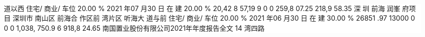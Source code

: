 道以西
住宅/
商业/
车位
20.00
%
2021
年07
月30
日
在
建
20.00
%
20,42
8
57,19
9
0
0
259,8
07.25
218,9
58.35
深
圳
前海
润峯
府项
目
深圳市
南山区
前海合
作区前
湾片区
听海大
道与前
住宅/
商业/
车位
20.00
%
2021
年06
月30
日
在
建
30.00
%
26851
.97
13000
0
0
0
1,038,
750.9
6
918,8
24.65
南国置业股份有限公司2021年年度报告全文
14
湾四路